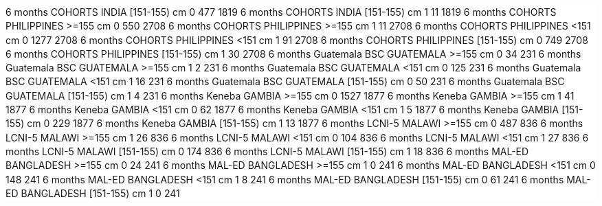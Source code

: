 6 months    COHORTS          INDIA                          [151-155) cm           0      477    1819
6 months    COHORTS          INDIA                          [151-155) cm           1       11    1819
6 months    COHORTS          PHILIPPINES                    >=155 cm               0      550    2708
6 months    COHORTS          PHILIPPINES                    >=155 cm               1       11    2708
6 months    COHORTS          PHILIPPINES                    <151 cm                0     1277    2708
6 months    COHORTS          PHILIPPINES                    <151 cm                1       91    2708
6 months    COHORTS          PHILIPPINES                    [151-155) cm           0      749    2708
6 months    COHORTS          PHILIPPINES                    [151-155) cm           1       30    2708
6 months    Guatemala BSC    GUATEMALA                      >=155 cm               0       34     231
6 months    Guatemala BSC    GUATEMALA                      >=155 cm               1        2     231
6 months    Guatemala BSC    GUATEMALA                      <151 cm                0      125     231
6 months    Guatemala BSC    GUATEMALA                      <151 cm                1       16     231
6 months    Guatemala BSC    GUATEMALA                      [151-155) cm           0       50     231
6 months    Guatemala BSC    GUATEMALA                      [151-155) cm           1        4     231
6 months    Keneba           GAMBIA                         >=155 cm               0     1527    1877
6 months    Keneba           GAMBIA                         >=155 cm               1       41    1877
6 months    Keneba           GAMBIA                         <151 cm                0       62    1877
6 months    Keneba           GAMBIA                         <151 cm                1        5    1877
6 months    Keneba           GAMBIA                         [151-155) cm           0      229    1877
6 months    Keneba           GAMBIA                         [151-155) cm           1       13    1877
6 months    LCNI-5           MALAWI                         >=155 cm               0      487     836
6 months    LCNI-5           MALAWI                         >=155 cm               1       26     836
6 months    LCNI-5           MALAWI                         <151 cm                0      104     836
6 months    LCNI-5           MALAWI                         <151 cm                1       27     836
6 months    LCNI-5           MALAWI                         [151-155) cm           0      174     836
6 months    LCNI-5           MALAWI                         [151-155) cm           1       18     836
6 months    MAL-ED           BANGLADESH                     >=155 cm               0       24     241
6 months    MAL-ED           BANGLADESH                     >=155 cm               1        0     241
6 months    MAL-ED           BANGLADESH                     <151 cm                0      148     241
6 months    MAL-ED           BANGLADESH                     <151 cm                1        8     241
6 months    MAL-ED           BANGLADESH                     [151-155) cm           0       61     241
6 months    MAL-ED           BANGLADESH                     [151-155) cm           1        0     241